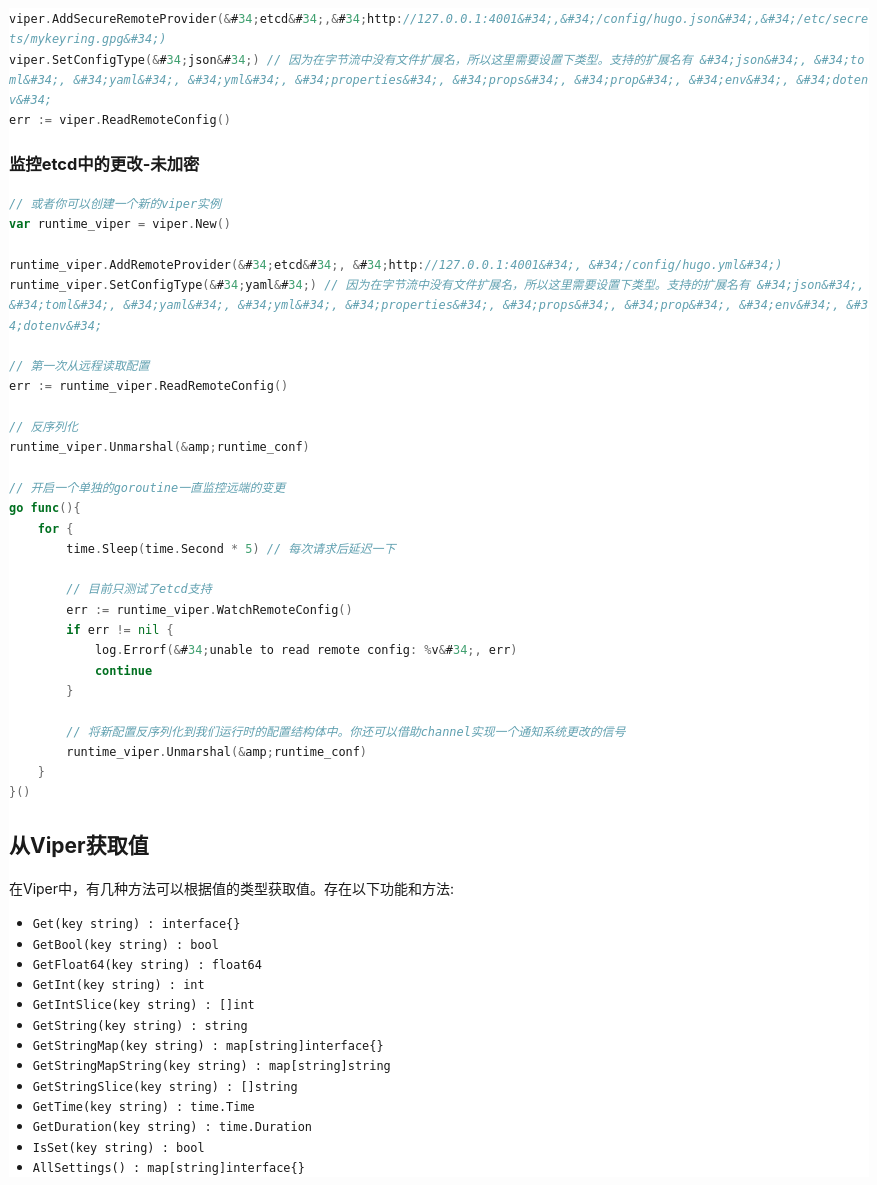 ```go
viper.AddSecureRemoteProvider(&#34;etcd&#34;,&#34;http://127.0.0.1:4001&#34;,&#34;/config/hugo.json&#34;,&#34;/etc/secrets/mykeyring.gpg&#34;)
viper.SetConfigType(&#34;json&#34;) // 因为在字节流中没有文件扩展名，所以这里需要设置下类型。支持的扩展名有 &#34;json&#34;, &#34;toml&#34;, &#34;yaml&#34;, &#34;yml&#34;, &#34;properties&#34;, &#34;props&#34;, &#34;prop&#34;, &#34;env&#34;, &#34;dotenv&#34;
err := viper.ReadRemoteConfig()
```

### 监控etcd中的更改-未加密

```go
// 或者你可以创建一个新的viper实例
var runtime_viper = viper.New()

runtime_viper.AddRemoteProvider(&#34;etcd&#34;, &#34;http://127.0.0.1:4001&#34;, &#34;/config/hugo.yml&#34;)
runtime_viper.SetConfigType(&#34;yaml&#34;) // 因为在字节流中没有文件扩展名，所以这里需要设置下类型。支持的扩展名有 &#34;json&#34;, &#34;toml&#34;, &#34;yaml&#34;, &#34;yml&#34;, &#34;properties&#34;, &#34;props&#34;, &#34;prop&#34;, &#34;env&#34;, &#34;dotenv&#34;

// 第一次从远程读取配置
err := runtime_viper.ReadRemoteConfig()

// 反序列化
runtime_viper.Unmarshal(&amp;runtime_conf)

// 开启一个单独的goroutine一直监控远端的变更
go func(){
	for {
	    time.Sleep(time.Second * 5) // 每次请求后延迟一下

	    // 目前只测试了etcd支持
	    err := runtime_viper.WatchRemoteConfig()
	    if err != nil {
	        log.Errorf(&#34;unable to read remote config: %v&#34;, err)
	        continue
	    }

	    // 将新配置反序列化到我们运行时的配置结构体中。你还可以借助channel实现一个通知系统更改的信号
	    runtime_viper.Unmarshal(&amp;runtime_conf)
	}
}()
```

## 从Viper获取值

在Viper中，有几种方法可以根据值的类型获取值。存在以下功能和方法:

- `Get(key string) : interface{}`
- `GetBool(key string) : bool`
- `GetFloat64(key string) : float64`
- `GetInt(key string) : int`
- `GetIntSlice(key string) : []int`
- `GetString(key string) : string`
- `GetStringMap(key string) : map[string]interface{}`
- `GetStringMapString(key string) : map[string]string`
- `GetStringSlice(key string) : []string`
- `GetTime(key string) : time.Time`
- `GetDuration(key string) : time.Duration`
- `IsSet(key string) : bool`
- `AllSettings() : map[string]interface{}`
